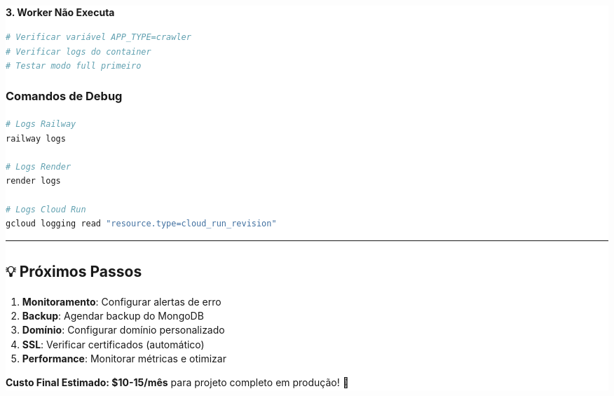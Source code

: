 **3. Worker Não Executa**
```bash
# Verificar variável APP_TYPE=crawler
# Verificar logs do container
# Testar modo full primeiro
```

### **Comandos de Debug**
```bash
# Logs Railway
railway logs

# Logs Render  
render logs

# Logs Cloud Run
gcloud logging read "resource.type=cloud_run_revision"
```

---

## 💡 **Próximos Passos**

1. **Monitoramento**: Configurar alertas de erro
2. **Backup**: Agendar backup do MongoDB
3. **Domínio**: Configurar domínio personalizado
4. **SSL**: Verificar certificados (automático)
5. **Performance**: Monitorar métricas e otimizar

**Custo Final Estimado: $10-15/mês** para projeto completo em produção! 🎉
